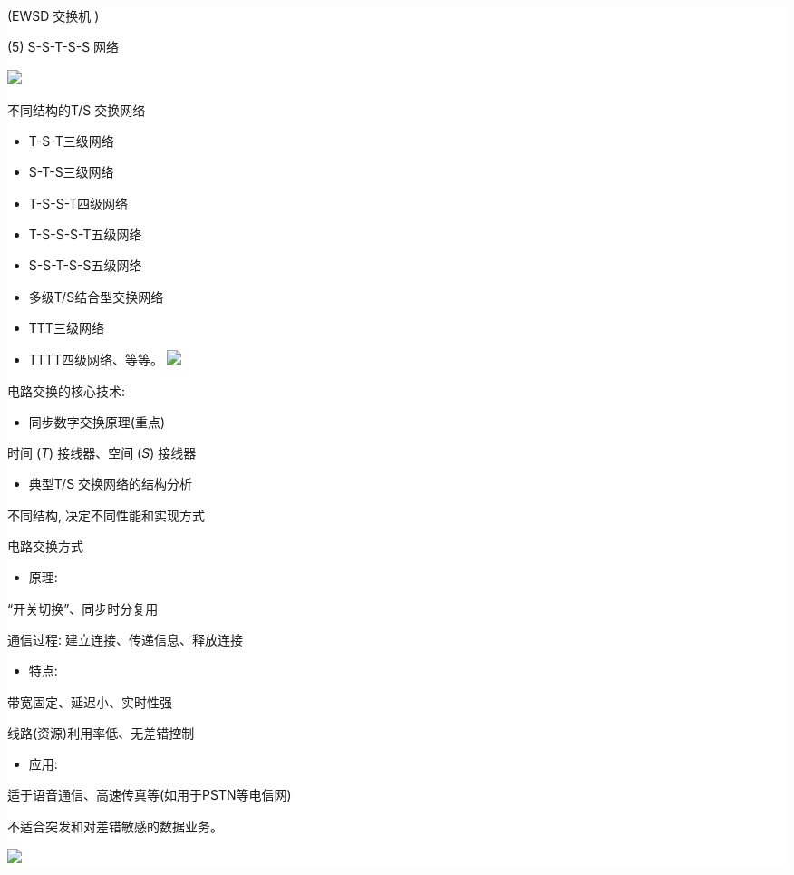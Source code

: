 (EWSD 交换机 )



(5) S-S-T-S-S 网络

![](https://cdn.mathpix.com/cropped/2023_04_26_85106d31b9d1b2d29decg-14.jpg?height=649&width=1533&top_left_y=839&top_left_x=673)



不同结构的T/S 交换网络

- T-S-T三级网络

- S-T-S三级网络

- T-S-S-T四级网络

- T-S-S-S-T五级网络

- S-S-T-S-S五级网络

- 多级T/S结合型交换网络

- TTT三级网络

- TTTT四级网络、等等。 
![](https://cdn.mathpix.com/cropped/2023_04_26_85106d31b9d1b2d29decg-16.jpg?height=1642&width=1834&top_left_y=272&top_left_x=264)

电路交换的核心技术:

- 同步数字交换原理(重点)

时间 $(T)$ 接线器、空间 $(S)$ 接线器

- 典型T/S 交换网络的结构分析

不同结构, 决定不同性能和实现方式



电路交换方式

- 原理:

“开关切换”、同步时分复用

通信过程: 建立连接、传递信息、释放连接

- 特点:

带宽固定、延迟小、实时性强

线路(资源)利用率低、无差错控制

- 应用:

适于语音通信、高速传真等(如用于PSTN等电信网)

不适合突发和对差错敏感的数据业务。 

![](https://cdn.mathpix.com/cropped/2023_04_26_85106d31b9d1b2d29decg-19.jpg?height=1861&width=2458&top_left_y=62&top_left_x=233)


